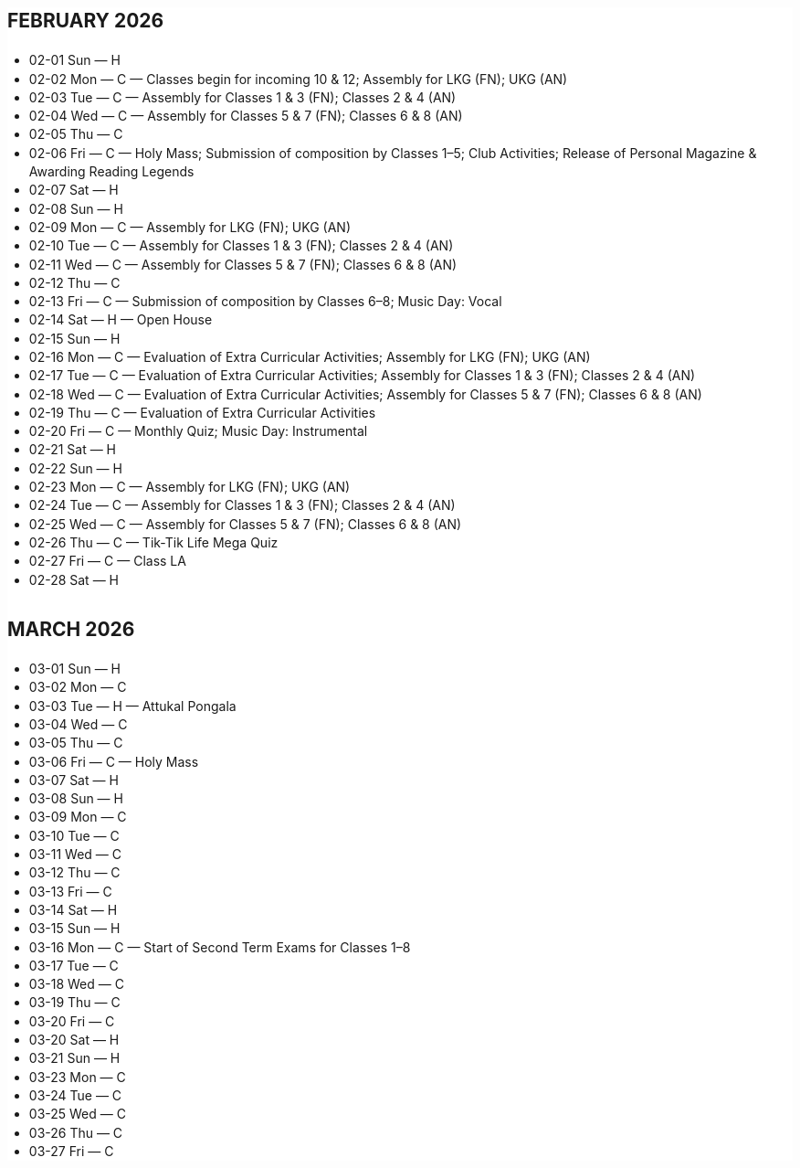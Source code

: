 ## FEBRUARY 2026

* 02-01 Sun — H
* 02-02 Mon — C — Classes begin for incoming 10 & 12; Assembly for LKG (FN); UKG (AN)
* 02-03 Tue — C — Assembly for Classes 1 & 3 (FN); Classes 2 & 4 (AN)
* 02-04 Wed — C — Assembly for Classes 5 & 7 (FN); Classes 6 & 8 (AN)
* 02-05 Thu — C
* 02-06 Fri — C — Holy Mass; Submission of composition by Classes 1–5; Club Activities; Release of Personal Magazine & Awarding Reading Legends
* 02-07 Sat — H
* 02-08 Sun — H
* 02-09 Mon — C — Assembly for LKG (FN); UKG (AN)
* 02-10 Tue — C — Assembly for Classes 1 & 3 (FN); Classes 2 & 4 (AN)
* 02-11 Wed — C — Assembly for Classes 5 & 7 (FN); Classes 6 & 8 (AN)
* 02-12 Thu — C
* 02-13 Fri — C — Submission of composition by Classes 6–8; Music Day: Vocal
* 02-14 Sat — H — Open House
* 02-15 Sun — H
* 02-16 Mon — C — Evaluation of Extra Curricular Activities; Assembly for LKG (FN); UKG (AN)
* 02-17 Tue — C — Evaluation of Extra Curricular Activities; Assembly for Classes 1 & 3 (FN); Classes 2 & 4 (AN)
* 02-18 Wed — C — Evaluation of Extra Curricular Activities; Assembly for Classes 5 & 7 (FN); Classes 6 & 8 (AN)
* 02-19 Thu — C — Evaluation of Extra Curricular Activities
* 02-20 Fri — C — Monthly Quiz; Music Day: Instrumental
* 02-21 Sat — H
* 02-22 Sun — H
* 02-23 Mon — C — Assembly for LKG (FN); UKG (AN)
* 02-24 Tue — C — Assembly for Classes 1 & 3 (FN); Classes 2 & 4 (AN)
* 02-25 Wed — C — Assembly for Classes 5 & 7 (FN); Classes 6 & 8 (AN)
* 02-26 Thu — C — Tik-Tik Life Mega Quiz
* 02-27 Fri — C — Class LA
* 02-28 Sat — H

## MARCH 2026

* 03-01 Sun — H
* 03-02 Mon — C
* 03-03 Tue — H — Attukal Pongala
* 03-04 Wed — C
* 03-05 Thu — C
* 03-06 Fri — C — Holy Mass
* 03-07 Sat — H
* 03-08 Sun — H
* 03-09 Mon — C
* 03-10 Tue — C
* 03-11 Wed — C
* 03-12 Thu — C
* 03-13 Fri — C
* 03-14 Sat — H
* 03-15 Sun — H
* 03-16 Mon — C — Start of Second Term Exams for Classes 1–8
* 03-17 Tue — C
* 03-18 Wed — C
* 03-19 Thu — C
* 03-20 Fri — C
* 03-20 Sat — H
* 03-21 Sun — H
* 03-23 Mon — C
* 03-24 Tue — C
* 03-25 Wed — C
* 03-26 Thu — C
* 03-27 Fri — C